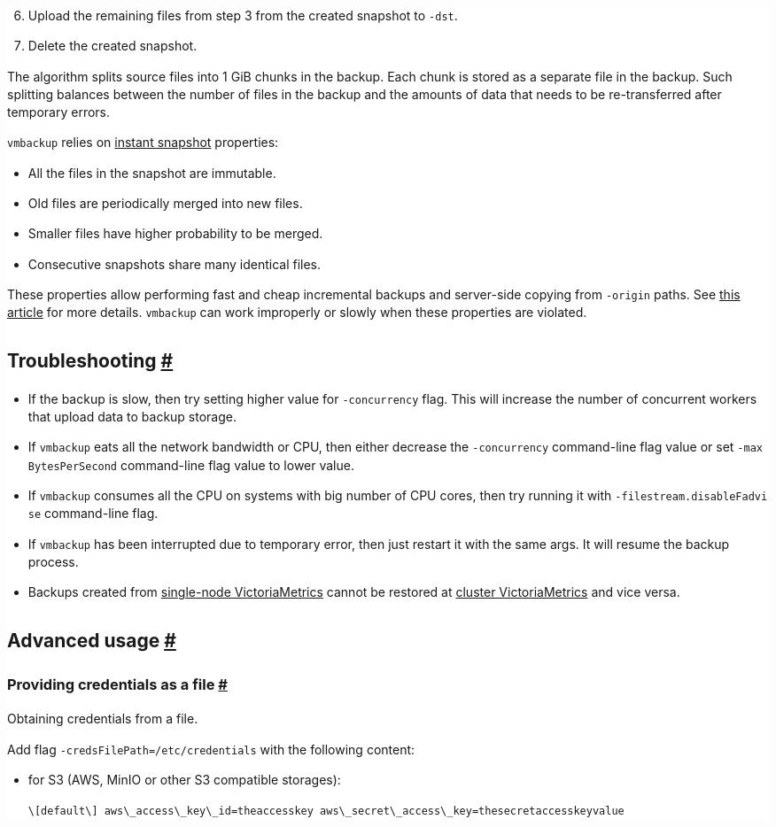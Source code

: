 6.  Upload the remaining files from step 3 from the created snapshot to `-dst`.
    
7.  Delete the created snapshot.
    

The algorithm splits source files into 1 GiB chunks in the backup. Each chunk is stored as a separate file in the backup. Such splitting balances between the number of files in the backup and the amounts of data that needs to be re-transferred after temporary errors.

`vmbackup` relies on [instant snapshot](https://medium.com/@valyala/how-victoriametrics-makes-instant-snapshots-for-multi-terabyte-time-series-data-e1f3fb0e0282) properties:

*   All the files in the snapshot are immutable.
    
*   Old files are periodically merged into new files.
    
*   Smaller files have higher probability to be merged.
    
*   Consecutive snapshots share many identical files.
    

These properties allow performing fast and cheap incremental backups and server-side copying from `-origin` paths. See [this article](https://medium.com/@valyala/speeding-up-backups-for-big-time-series-databases-533c1a927883) for more details. `vmbackup` can work improperly or slowly when these properties are violated.

Troubleshooting [#](https://docs.victoriametrics.com/vmbackup/#troubleshooting)
-------------------------------------------------------------------------------

*   If the backup is slow, then try setting higher value for `-concurrency` flag. This will increase the number of concurrent workers that upload data to backup storage.
    
*   If `vmbackup` eats all the network bandwidth or CPU, then either decrease the `-concurrency` command-line flag value or set `-maxBytesPerSecond` command-line flag value to lower value.
    
*   If `vmbackup` consumes all the CPU on systems with big number of CPU cores, then try running it with `-filestream.disableFadvise` command-line flag.
    
*   If `vmbackup` has been interrupted due to temporary error, then just restart it with the same args. It will resume the backup process.
    
*   Backups created from [single-node VictoriaMetrics](https://docs.victoriametrics.com/single-server-victoriametrics/) cannot be restored at [cluster VictoriaMetrics](https://docs.victoriametrics.com/cluster-victoriametrics/) and vice versa.
    

Advanced usage [#](https://docs.victoriametrics.com/vmbackup/#advanced-usage)
-----------------------------------------------------------------------------

### Providing credentials as a file [#](https://docs.victoriametrics.com/vmbackup/#providing-credentials-as-a-file)

Obtaining credentials from a file.

Add flag `-credsFilePath=/etc/credentials` with the following content:

*   for S3 (AWS, MinIO or other S3 compatible storages):
    
    ```
    \[default\] aws\_access\_key\_id=theaccesskey aws\_secret\_access\_key=thesecretaccesskeyvalue
    ```
    